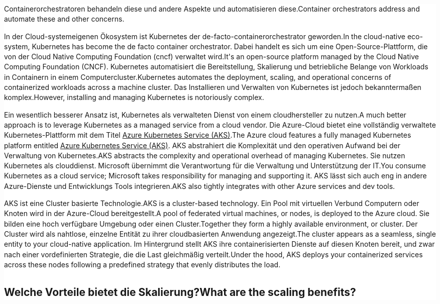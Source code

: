 <span data-ttu-id="a2a60-177">Containerorchestratoren behandeln diese und andere Aspekte und automatisieren diese.</span><span class="sxs-lookup"><span data-stu-id="a2a60-177">Container orchestrators address and automate these and other concerns.</span></span>

<span data-ttu-id="a2a60-178">In der Cloud-systemeigenen Ökosystem ist Kubernetes der de-facto-containerorchestrator geworden.</span><span class="sxs-lookup"><span data-stu-id="a2a60-178">In the cloud-native eco-system, Kubernetes has become the de facto container orchestrator.</span></span> <span data-ttu-id="a2a60-179">Dabei handelt es sich um eine Open-Source-Plattform, die von der Cloud Native Computing Foundation (cncf) verwaltet wird.</span><span class="sxs-lookup"><span data-stu-id="a2a60-179">It's an open-source platform managed by the Cloud Native Computing Foundation (CNCF).</span></span> <span data-ttu-id="a2a60-180">Kubernetes automatisiert die Bereitstellung, Skalierung und betriebliche Belange von Workloads in Containern in einem Computercluster.</span><span class="sxs-lookup"><span data-stu-id="a2a60-180">Kubernetes automates the deployment, scaling, and operational concerns of containerized workloads across a machine cluster.</span></span> <span data-ttu-id="a2a60-181">Das Installieren und Verwalten von Kubernetes ist jedoch bekanntermaßen komplex.</span><span class="sxs-lookup"><span data-stu-id="a2a60-181">However, installing and managing Kubernetes is notoriously complex.</span></span>

<span data-ttu-id="a2a60-182">Ein wesentlich besserer Ansatz ist, Kubernetes als verwalteten Dienst von einem cloudhersteller zu nutzen.</span><span class="sxs-lookup"><span data-stu-id="a2a60-182">A much better approach is to leverage Kubernetes as a managed service from a cloud vendor.</span></span> <span data-ttu-id="a2a60-183">Die Azure-Cloud bietet eine vollständig verwaltete Kubernetes-Plattform mit dem Titel [Azure Kubernetes Service (AKS)](https://azure.microsoft.com/services/kubernetes-service/).</span><span class="sxs-lookup"><span data-stu-id="a2a60-183">The Azure cloud features a fully managed Kubernetes platform entitled [Azure Kubernetes Service (AKS)](https://azure.microsoft.com/services/kubernetes-service/).</span></span> <span data-ttu-id="a2a60-184">AKS abstrahiert die Komplexität und den operativen Aufwand bei der Verwaltung von Kubernetes.</span><span class="sxs-lookup"><span data-stu-id="a2a60-184">AKS abstracts the complexity and operational overhead of managing Kubernetes.</span></span> <span data-ttu-id="a2a60-185">Sie nutzen Kubernetes als clouddienst. Microsoft übernimmt die Verantwortung für die Verwaltung und Unterstützung der IT.</span><span class="sxs-lookup"><span data-stu-id="a2a60-185">You consume Kubernetes as a cloud service; Microsoft takes responsibility for managing and supporting it.</span></span> <span data-ttu-id="a2a60-186">AKS lässt sich auch eng in andere Azure-Dienste und Entwicklungs Tools integrieren.</span><span class="sxs-lookup"><span data-stu-id="a2a60-186">AKS also tightly integrates with other Azure services and dev tools.</span></span>

<span data-ttu-id="a2a60-187">AKS ist eine Cluster basierte Technologie.</span><span class="sxs-lookup"><span data-stu-id="a2a60-187">AKS is a cluster-based technology.</span></span> <span data-ttu-id="a2a60-188">Ein Pool mit virtuellen Verbund Computern oder Knoten wird in der Azure-Cloud bereitgestellt.</span><span class="sxs-lookup"><span data-stu-id="a2a60-188">A pool of federated virtual machines, or nodes, is deployed to the Azure cloud.</span></span> <span data-ttu-id="a2a60-189">Sie bilden eine hoch verfügbare Umgebung oder einen Cluster.</span><span class="sxs-lookup"><span data-stu-id="a2a60-189">Together they form a highly available environment, or cluster.</span></span> <span data-ttu-id="a2a60-190">Der Cluster wird als nahtlose, einzelne Entität zu ihrer cloudbasierten Anwendung angezeigt.</span><span class="sxs-lookup"><span data-stu-id="a2a60-190">The cluster appears as a seamless, single entity to your cloud-native application.</span></span> <span data-ttu-id="a2a60-191">Im Hintergrund stellt AKS ihre containerisierten Dienste auf diesen Knoten bereit, und zwar nach einer vordefinierten Strategie, die die Last gleichmäßig verteilt.</span><span class="sxs-lookup"><span data-stu-id="a2a60-191">Under the hood, AKS deploys your containerized services across these nodes following a predefined strategy that evenly distributes the load.</span></span>

## <a name="what-are-the-scaling-benefits"></a><span data-ttu-id="a2a60-192">Welche Vorteile bietet die Skalierung?</span><span class="sxs-lookup"><span data-stu-id="a2a60-192">What are the scaling benefits?</span></span>
